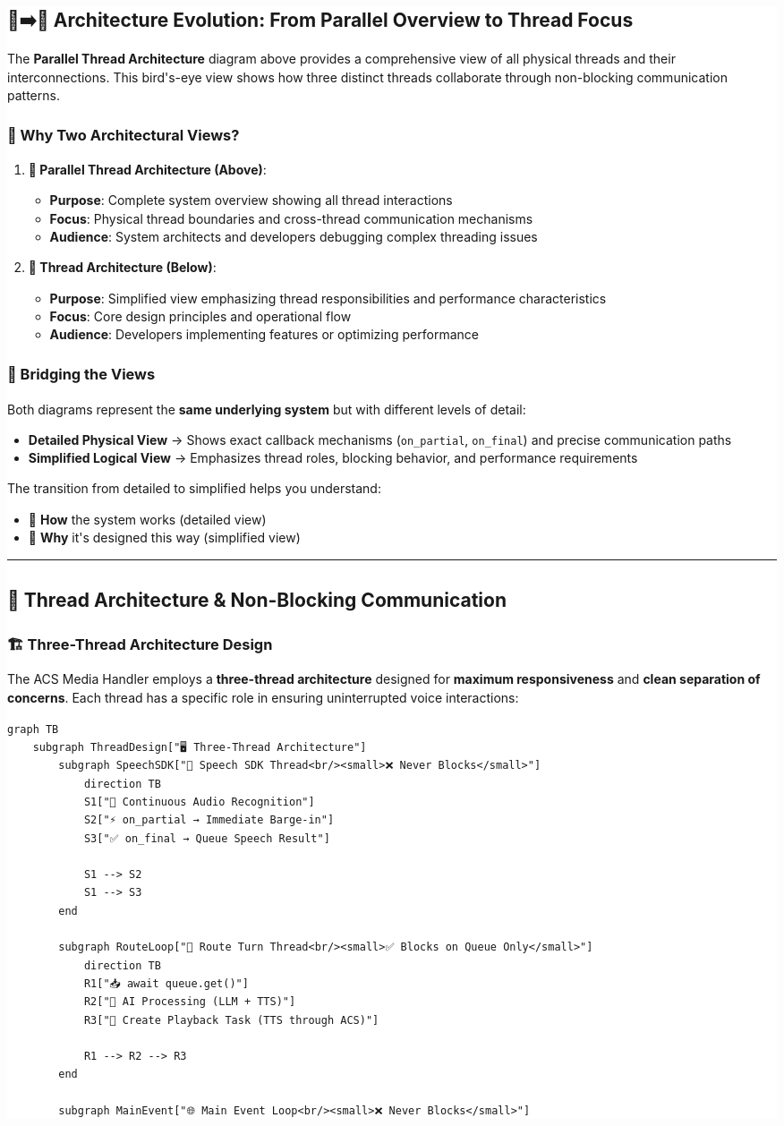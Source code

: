 
## 🔄➡️🧵 Architecture Evolution: From Parallel Overview to Thread Focus

The **Parallel Thread Architecture** diagram above provides a comprehensive view of all physical threads and their interconnections. This bird's-eye view shows how three distinct threads collaborate through non-blocking communication patterns.

### 🎯 Why Two Architectural Views?

1. **🔄 Parallel Thread Architecture (Above)**: 
   - **Purpose**: Complete system overview showing all thread interactions
   - **Focus**: Physical thread boundaries and cross-thread communication mechanisms
   - **Audience**: System architects and developers debugging complex threading issues

2. **🧵 Thread Architecture (Below)**:
   - **Purpose**: Simplified view emphasizing thread responsibilities and performance characteristics
   - **Focus**: Core design principles and operational flow
   - **Audience**: Developers implementing features or optimizing performance

### 🌉 Bridging the Views

Both diagrams represent the **same underlying system** but with different levels of detail:

- **Detailed Physical View** → Shows exact callback mechanisms (`on_partial`, `on_final`) and precise communication paths
- **Simplified Logical View** → Emphasizes thread roles, blocking behavior, and performance requirements

The transition from detailed to simplified helps you understand:
- 🔧 **How** the system works (detailed view)
- 🎯 **Why** it's designed this way (simplified view)

---

## 🧵 Thread Architecture & Non-Blocking Communication

### 🏗️ Three-Thread Architecture Design

The ACS Media Handler employs a **three-thread architecture** designed for **maximum responsiveness** and **clean separation of concerns**. Each thread has a specific role in ensuring uninterrupted voice interactions:

```mermaid
graph TB
    subgraph ThreadDesign["🖥️ Three-Thread Architecture"]
        subgraph SpeechSDK["🎤 Speech SDK Thread<br/><small>❌ Never Blocks</small>"]
            direction TB
            S1["🔄 Continuous Audio Recognition"]
            S2["⚡ on_partial → Immediate Barge-in"]
            S3["✅ on_final → Queue Speech Result"]
            
            S1 --> S2
            S1 --> S3
        end
        
        subgraph RouteLoop["🔄 Route Turn Thread<br/><small>✅ Blocks on Queue Only</small>"]
            direction TB
            R1["📥 await queue.get()"]
            R2["🤖 AI Processing (LLM + TTS)"]
            R3["🎵 Create Playback Task (TTS through ACS)"]
            
            R1 --> R2 --> R3
        end
        
        subgraph MainEvent["🌐 Main Event Loop<br/><small>❌ Never Blocks</small>"]
```